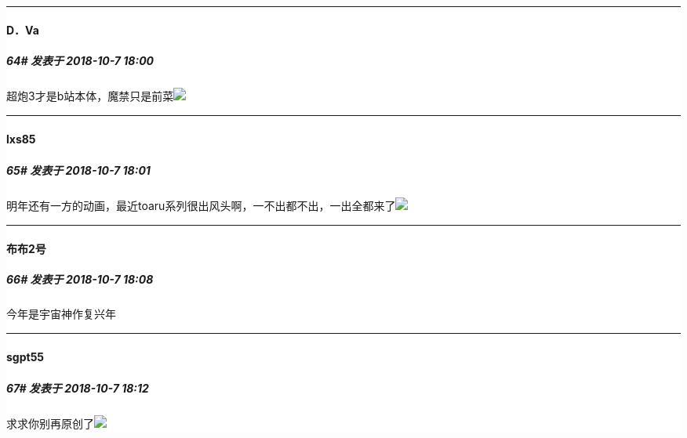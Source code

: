 





-----

####  D．Va  
##### 64#       发表于 2018-10-7 18:00




超炮3才是b站本体，魔禁只是前菜<img src="https://static.saraba1st.com/image/smiley/face2017/068.png" referrerpolicy="no-referrer">







-----

####  lxs85  
##### 65#       发表于 2018-10-7 18:01




明年还有一方的动画，最近toaru系列很出风头啊，一不出都不出，一出全都来了<img src="https://static.saraba1st.com/image/smiley/face2017/067.png" referrerpolicy="no-referrer">







-----

####  布布2号  
##### 66#       发表于 2018-10-7 18:08




今年是宇宙神作复兴年







-----

####  sgpt55  
##### 67#       发表于 2018-10-7 18:12




求求你别再原创了<img src="https://static.saraba1st.com/image/smiley/face2017/018.png" referrerpolicy="no-referrer">






